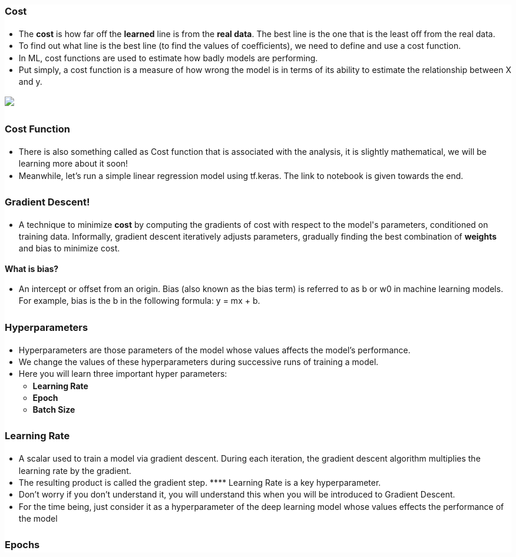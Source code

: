 ### Cost

* The **cost** is how far oﬀ the **learned** line is from the **real data**. The best line is the one that is the least oﬀ from the real data.
* To find out what line is the best line (to find the values of coeﬃcients), we need to define and use a cost function.
* In ML, cost functions are used to estimate how badly models are performing.
* Put simply, a cost function is a measure of how wrong the model is in terms of its ability to estimate the relationship between X and y.

![](https://lh6.googleusercontent.com/scVcazKuVjxvMbIzy4HklgqANkZTQCgSUq0gcT4uft2A8MuS5vt\_pLQ\_xFZioR\_9R76kyo9jz1JGNjAceUrcgXBhAGMjtC9IkJjNFjw2vtSahYDNLFddR5FhhmR03nAzQhckAu-omO0)

### Cost Function

* There is also something called as Cost function that is associated with the analysis, it is slightly mathematical, we will be learning more about it soon!
* Meanwhile, let’s run a simple linear regression model using tf.keras. The link to notebook is given towards the end.

### **Gradient Descent!**

* A technique to minimize **cost** by computing the gradients of cost with respect to the model's parameters, conditioned on training data. Informally, gradient descent iteratively adjusts parameters, gradually finding the best combination of **weights** and bias to minimize cost.

**What is bias?**

* An intercept or offset from an origin. Bias (also known as the bias term) is referred to as b or w0 in machine learning models. For example, bias is the b in the following formula: y = mx + b.

### Hyperparameters

* Hyperparameters are those parameters of the model whose values affects the model’s performance.
* We change the values of these hyperparameters during successive runs of training a model.
* Here you will learn three important hyper parameters:
  * **Learning Rate**
  * **Epoch**
  * **Batch Size**

### Learning Rate

* A scalar used to train a model via gradient descent. During each iteration, the gradient descent algorithm multiplies the learning rate by the gradient.&#x20;
* The resulting product is called the gradient step. **** Learning Rate is a key hyperparameter.
* Don’t worry if you don’t understand it, you will understand this when you will be introduced to Gradient Descent.
* For the time being, just consider it as a hyperparameter of the deep learning model whose values effects the performance of the model

### Epochs

<iframe width="100%" height="315" src="https://youtube.com/embed/qwZih4SZfu0" title="YouTube video player" frameborder="0" allow="accelerometer; autoplay; clipboard-write; encrypted-media; gyroscope; picture-in-picture" allowfullscreen></iframe>
